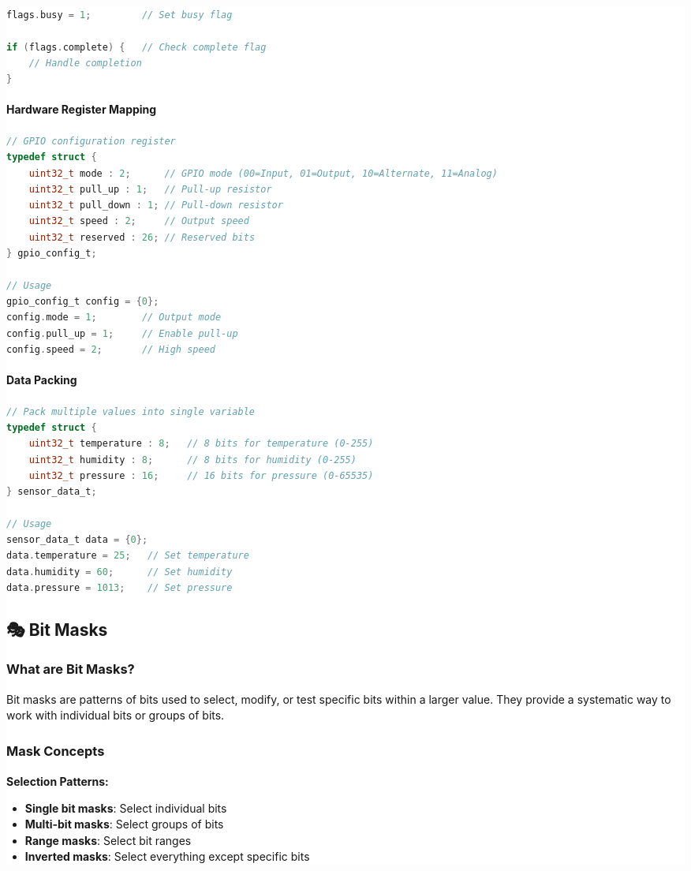 ```c
flags.busy = 1;         // Set busy flag

if (flags.complete) {   // Check complete flag
    // Handle completion
}
```

#### **Hardware Register Mapping**
```c
// GPIO configuration register
typedef struct {
    uint32_t mode : 2;      // GPIO mode (00=Input, 01=Output, 10=Alternate, 11=Analog)
    uint32_t pull_up : 1;   // Pull-up resistor
    uint32_t pull_down : 1; // Pull-down resistor
    uint32_t speed : 2;     // Output speed
    uint32_t reserved : 26; // Reserved bits
} gpio_config_t;

// Usage
gpio_config_t config = {0};
config.mode = 1;        // Output mode
config.pull_up = 1;     // Enable pull-up
config.speed = 2;       // High speed
```

#### **Data Packing**
```c
// Pack multiple values into single variable
typedef struct {
    uint32_t temperature : 8;   // 8 bits for temperature (0-255)
    uint32_t humidity : 8;      // 8 bits for humidity (0-255)
    uint32_t pressure : 16;     // 16 bits for pressure (0-65535)
} sensor_data_t;

// Usage
sensor_data_t data = {0};
data.temperature = 25;   // Set temperature
data.humidity = 60;      // Set humidity
data.pressure = 1013;    // Set pressure
```

## 🎭 **Bit Masks**

### **What are Bit Masks?**

Bit masks are patterns of bits used to select, modify, or test specific bits within a larger value. They provide a systematic way to work with individual bits or groups of bits.

### **Mask Concepts**

**Selection Patterns:**
- **Single bit masks**: Select individual bits
- **Multi-bit masks**: Select groups of bits
- **Range masks**: Select bit ranges
- **Inverted masks**: Select everything except specific bits
